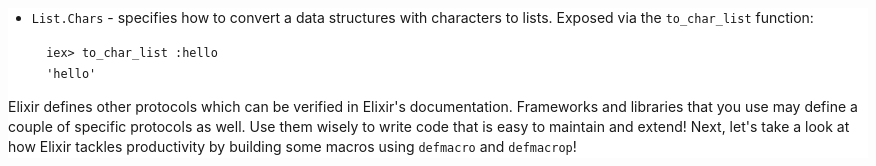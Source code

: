 * `List.Chars` - specifies how to convert a data structures with characters to lists. Exposed via the `to_char_list` function:

        iex> to_char_list :hello
        'hello'

Elixir defines other protocols which can be verified in Elixir's documentation. Frameworks and libraries that you use may define a couple of specific protocols as well. Use them wisely to write code that is easy to maintain and extend! Next, let's take a look at how Elixir tackles productivity by building some macros using `defmacro` and `defmacrop`!
